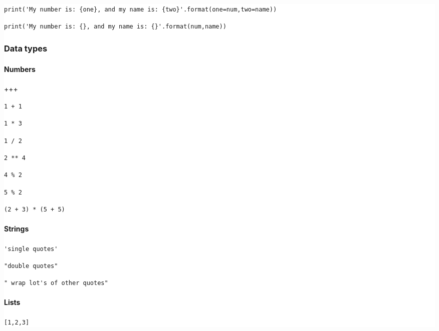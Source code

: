 ```{code-cell} ipython3
print('My number is: {one}, and my name is: {two}'.format(one=num,two=name))
```

```{code-cell} ipython3
print('My number is: {}, and my name is: {}'.format(num,name))
```

### Data types

#### Numbers

+++



```{code-cell} ipython3
1 + 1
```

```{code-cell} ipython3
1 * 3
```

```{code-cell} ipython3
1 / 2
```

```{code-cell} ipython3
2 ** 4
```

```{code-cell} ipython3
4 % 2
```

```{code-cell} ipython3
5 % 2
```

```{code-cell} ipython3
(2 + 3) * (5 + 5)
```



#### Strings

```{code-cell} ipython3
'single quotes'
```

```{code-cell} ipython3
"double quotes"
```

```{code-cell} ipython3
" wrap lot's of other quotes"
```

#### Lists

```{code-cell} ipython3
[1,2,3]
```
